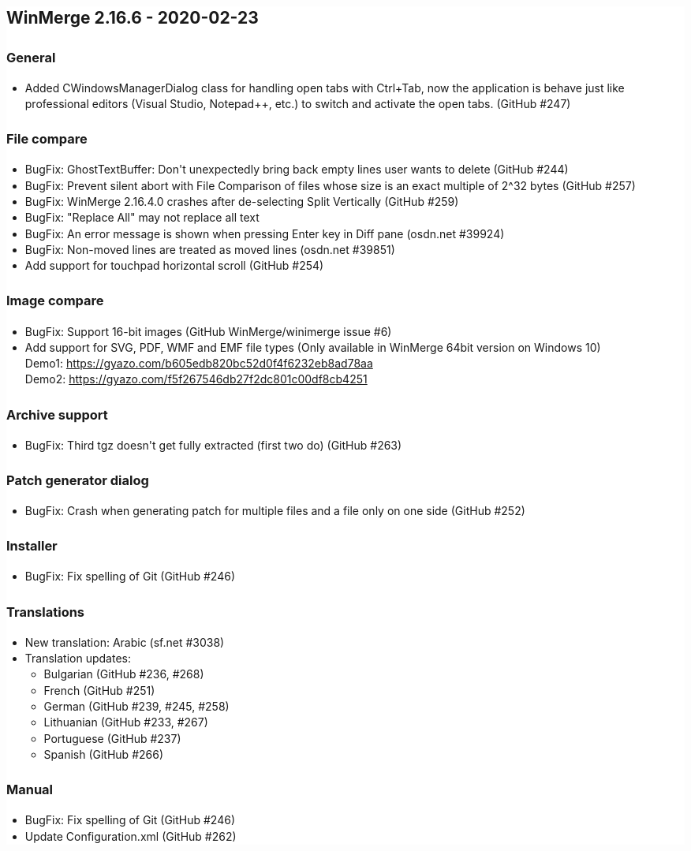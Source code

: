 ## WinMerge 2.16.6 - 2020-02-23

### General
  - Added CWindowsManagerDialog class for handling open tabs with Ctrl+Tab,
      now the application is behave just like professional editors
      (Visual Studio, Notepad++, etc.) to switch and activate the open tabs.
      (GitHub #247)

### File compare
  - BugFix: GhostTextBuffer: Don't unexpectedly bring back empty lines user
      wants to delete (GitHub #244)
  - BugFix: Prevent silent abort with File Comparison of files whose size
      is an exact multiple of 2^32 bytes (GitHub #257)
  - BugFix: WinMerge 2.16.4.0 crashes after de-selecting Split Vertically
      (GitHub #259)
  - BugFix: "Replace All" may not replace all text
  - BugFix: An error message is shown when pressing Enter key in Diff pane
      (osdn.net #39924)
  - BugFix: Non-moved lines are treated as moved lines (osdn.net #39851)
  - Add support for touchpad horizontal scroll (GitHub #254)

### Image compare
  - BugFix: Support 16-bit images (GitHub WinMerge/winimerge issue #6)
  - Add support for SVG, PDF, WMF and EMF file types
    (Only available in WinMerge 64bit version on Windows 10)  
      Demo1: https://gyazo.com/b605edb820bc52d0f4f6232eb8ad78aa  
      Demo2: https://gyazo.com/f5f267546db27f2dc801c00df8cb4251

### Archive support
  - BugFix: Third tgz doesn't get fully extracted (first two do) (GitHub #263)

### Patch generator dialog
  - BugFix: Crash when generating patch for multiple files and a file only on
      one side (GitHub #252)

### Installer
  - BugFix: Fix spelling of Git (GitHub #246)

### Translations
  - New translation: Arabic (sf.net #3038)
  - Translation updates:
    - Bulgarian (GitHub #236, #268)
    - French (GitHub #251)
    - German (GitHub #239, #245, #258)
    - Lithuanian (GitHub #233, #267)
    - Portuguese (GitHub #237)
    - Spanish (GitHub #266)

### Manual
  - BugFix: Fix spelling of Git (GitHub #246)
  - Update Configuration.xml (GitHub #262)
